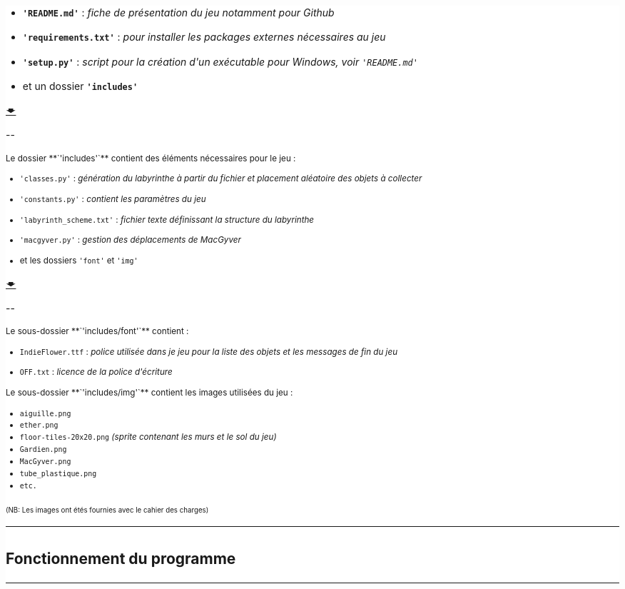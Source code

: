 - **`'README.md'`** : _fiche de présentation du jeu notamment pour Github_

- **`'requirements.txt'`** :  _pour installer les packages externes nécessaires au jeu_

- **`'setup.py'`** : _script pour la création d'un exécutable pour Windows, voir `'README.md'`_

- et un dossier **`'includes'`**

</small>

<a href="#" class="navigate-down">&#129091;</a>

--

<small>
<p style="text-align: left;">Le dossier **`'includes'`** contient des éléments nécessaires pour le jeu :</p>
  
- `'classes.py'` : _génération du labyrinthe à partir du fichier et placement aléatoire des objets à collecter_

- `'constants.py'` : _contient les paramètres du jeu_

- `'labyrinth_scheme.txt'` : _fichier texte définissant la structure du labyrinthe_

- `'macgyver.py'` : _gestion des déplacements de MacGyver_

- et les dossiers `'font'` et `'img'`


</small>
 
<a href="#" class="navigate-down">&#129091;</a>

--

<small>
<p style="text-align: left;">Le sous-dossier **`'includes/font'`** contient :</p>

- `IndieFlower.ttf` : _police utilisée dans je jeu pour la liste des objets et les messages de fin du jeu_

- `OFF.txt` : _licence de la police d'écriture_

<p style="text-align: left;">Le sous-dossier **`'includes/img'`** contient les images utilisées du jeu  :</p>

- `aiguille.png`
- `ether.png`
- `floor-tiles-20x20.png` _(sprite contenant les murs et le sol du jeu)_
- `Gardien.png`
- `MacGyver.png`
- `tube_plastique.png`
- `etc.`

<small>(NB: Les images ont étés fournies avec le cahier des charges)</small>
</small>

---

## Fonctionnement du programme

---